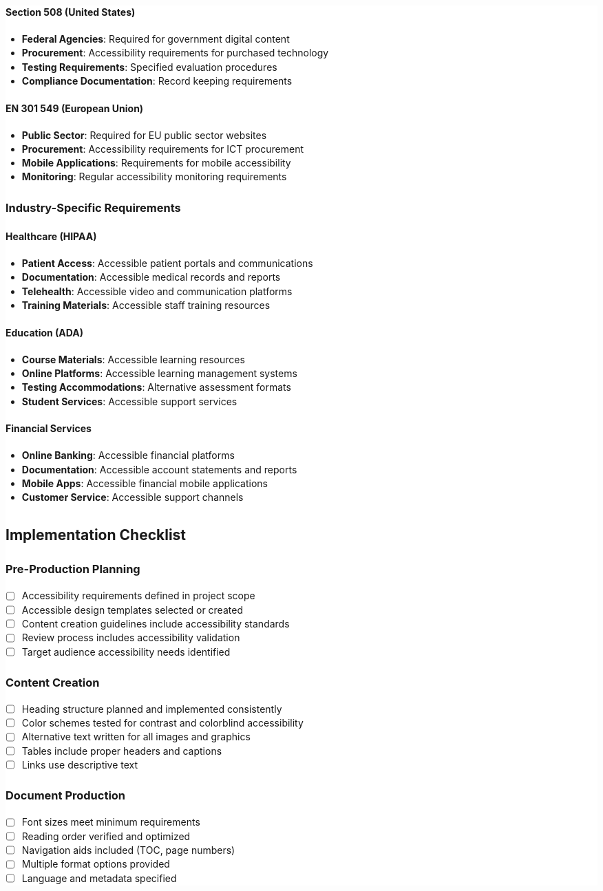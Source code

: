#### Section 508 (United States)
- **Federal Agencies**: Required for government digital content
- **Procurement**: Accessibility requirements for purchased technology
- **Testing Requirements**: Specified evaluation procedures
- **Compliance Documentation**: Record keeping requirements

#### EN 301 549 (European Union)
- **Public Sector**: Required for EU public sector websites
- **Procurement**: Accessibility requirements for ICT procurement
- **Mobile Applications**: Requirements for mobile accessibility
- **Monitoring**: Regular accessibility monitoring requirements

### Industry-Specific Requirements

#### Healthcare (HIPAA)
- **Patient Access**: Accessible patient portals and communications
- **Documentation**: Accessible medical records and reports
- **Telehealth**: Accessible video and communication platforms
- **Training Materials**: Accessible staff training resources

#### Education (ADA)
- **Course Materials**: Accessible learning resources
- **Online Platforms**: Accessible learning management systems
- **Testing Accommodations**: Alternative assessment formats
- **Student Services**: Accessible support services

#### Financial Services
- **Online Banking**: Accessible financial platforms
- **Documentation**: Accessible account statements and reports
- **Mobile Apps**: Accessible financial mobile applications
- **Customer Service**: Accessible support channels

## Implementation Checklist

### Pre-Production Planning
- [ ] Accessibility requirements defined in project scope
- [ ] Accessible design templates selected or created
- [ ] Content creation guidelines include accessibility standards
- [ ] Review process includes accessibility validation
- [ ] Target audience accessibility needs identified

### Content Creation
- [ ] Heading structure planned and implemented consistently
- [ ] Color schemes tested for contrast and colorblind accessibility
- [ ] Alternative text written for all images and graphics
- [ ] Tables include proper headers and captions
- [ ] Links use descriptive text

### Document Production
- [ ] Font sizes meet minimum requirements
- [ ] Reading order verified and optimized
- [ ] Navigation aids included (TOC, page numbers)
- [ ] Multiple format options provided
- [ ] Language and metadata specified
